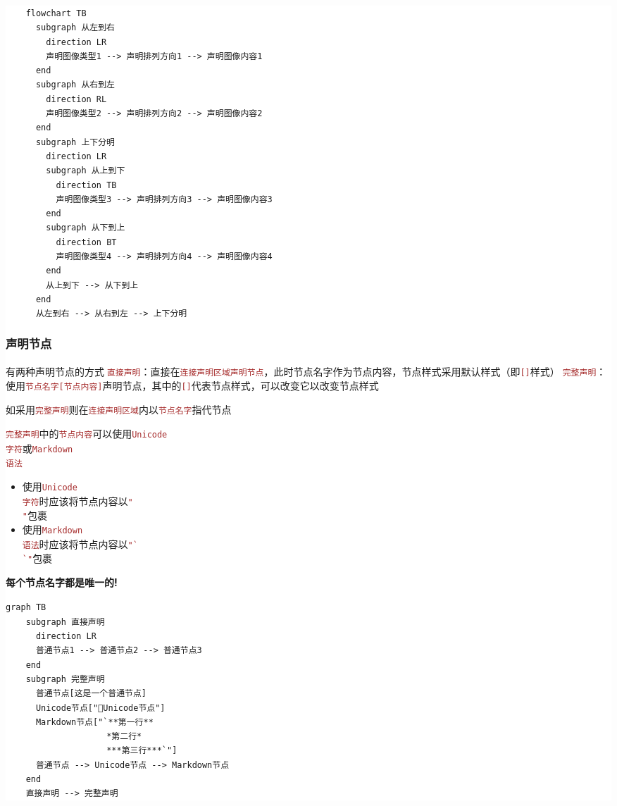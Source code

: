 ~~~mermaid
    flowchart TB
      subgraph 从左到右
        direction LR
        声明图像类型1 --> 声明排列方向1 --> 声明图像内容1
      end
      subgraph 从右到左
        direction RL
        声明图像类型2 --> 声明排列方向2 --> 声明图像内容2
      end
      subgraph 上下分明
        direction LR
        subgraph 从上到下
          direction TB
          声明图像类型3 --> 声明排列方向3 --> 声明图像内容3
        end
        subgraph 从下到上
          direction BT
          声明图像类型4 --> 声明排列方向4 --> 声明图像内容4
        end
        从上到下 --> 从下到上
      end
      从左到右 --> 从右到左 --> 上下分明
~~~

### 声明节点

有两种声明节点的方式
<code><font color=Brown>直接声明</font></code>：直接在<code><font color=Brown>连接声明区域声明节点</font></code>，此时节点名字作为节点内容，节点样式采用默认样式（即<code><font color=Brown>[]</font></code>样式）
<code><font color=Brown>完整声明</font></code>：使用<code><font color=Brown>节点名字[节点内容]</font></code>声明节点，其中的<code><font color=Brown>[]</font></code>代表节点样式，可以改变它以改变节点样式

如采用<code><font color=Brown>完整声明</font></code>则在<code><font color=Brown>连接声明区域</font></code>内以<code><font color=Brown>节点名字</font></code>指代节点

<code><font color=Brown>完整声明</font></code>中的<code><font color=Brown>节点内容</font></code>可以使用<code><font color=Brown>Unicode 字符</font></code>或<code><font color=Brown>Markdown 语法</font></code>

- 使用<code><font color=Brown>Unicode 字符</font></code>时应该将节点内容以<code><font color=Brown>" "</font></code>包裹
- 使用<code><font color=Brown>Markdown 语法</font></code>时应该将节点内容以<code><font color=Brown>"\` `"</font></code>包裹

**每个节点名字都是唯一的!**

~~~
graph TB
    subgraph 直接声明
      direction LR
      普通节点1 --> 普通节点2 --> 普通节点3
    end
    subgraph 完整声明
      普通节点[这是一个普通节点]
      Unicode节点["🐳Unicode节点"]
      Markdown节点["`**第一行**
                    *第二行*
                    ***第三行***`"]
      普通节点 --> Unicode节点 --> Markdown节点
    end
    直接声明 --> 完整声明
~~~
